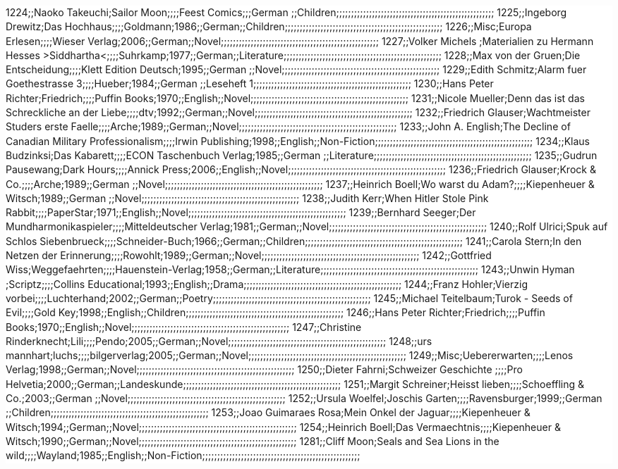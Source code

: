 1224;;Naoko Takeuchi;Sailor Moon;;;;Feest Comics;;;German ;;Children;;;;;;;;;;;;;;;;;;;;;;;;;;;;;;;;;;;;;;;;;;;;;;;;;;;;;
1225;;Ingeborg Drewitz;Das Hochhaus;;;;Goldmann;1986;;German;;Children;;;;;;;;;;;;;;;;;;;;;;;;;;;;;;;;;;;;;;;;;;;;;;;;;;;;;
1226;;Misc;Europa Erlesen;;;;Wieser Verlag;2006;;German;;Novel;;;;;;;;;;;;;;;;;;;;;;;;;;;;;;;;;;;;;;;;;;;;;;;;;;;;;
1227;;Volker Michels ;Materialien zu Hermann Hesses >Siddhartha<;;;;Suhrkamp;1977;;German;;Literature;;;;;;;;;;;;;;;;;;;;;;;;;;;;;;;;;;;;;;;;;;;;;;;;;;;;;
1228;;Max von der Gruen;Die Entscheidung;;;;Klett Edition Deutsch;1995;;German ;;Novel;;;;;;;;;;;;;;;;;;;;;;;;;;;;;;;;;;;;;;;;;;;;;;;;;;;;;
1229;;Edith Schmitz;Alarm fuer Goethestrasse 3;;;;Hueber;1984;;German ;;Leseheft 1;;;;;;;;;;;;;;;;;;;;;;;;;;;;;;;;;;;;;;;;;;;;;;;;;;;;;
1230;;Hans Peter Richter;Friedrich;;;;Puffin Books;1970;;English;;Novel;;;;;;;;;;;;;;;;;;;;;;;;;;;;;;;;;;;;;;;;;;;;;;;;;;;;;
1231;;Nicole Mueller;Denn das ist das Schreckliche an der Liebe;;;;dtv;1992;;German;;Novel;;;;;;;;;;;;;;;;;;;;;;;;;;;;;;;;;;;;;;;;;;;;;;;;;;;;;
1232;;Friedrich Glauser;Wachtmeister Studers erste Faelle;;;;Arche;1989;;German;;Novel;;;;;;;;;;;;;;;;;;;;;;;;;;;;;;;;;;;;;;;;;;;;;;;;;;;;;
1233;;John A. English;The Decline of Canadian Military Professionalism;;;;Irwin Publishing;1998;;English;;Non-Fiction;;;;;;;;;;;;;;;;;;;;;;;;;;;;;;;;;;;;;;;;;;;;;;;;;;;;;
1234;;Klaus Budzinksi;Das Kabarett;;;;ECON Taschenbuch Verlag;1985;;German ;;Literature;;;;;;;;;;;;;;;;;;;;;;;;;;;;;;;;;;;;;;;;;;;;;;;;;;;;;
1235;;Gudrun Pausewang;Dark Hours;;;;Annick Press;2006;;English;;Novel;;;;;;;;;;;;;;;;;;;;;;;;;;;;;;;;;;;;;;;;;;;;;;;;;;;;;
1236;;Friedrich Glauser;Krock & Co.;;;;Arche;1989;;German ;;Novel;;;;;;;;;;;;;;;;;;;;;;;;;;;;;;;;;;;;;;;;;;;;;;;;;;;;;
1237;;Heinrich Boell;Wo warst du Adam?;;;;Kiepenheuer & Witsch;1989;;German ;;Novel;;;;;;;;;;;;;;;;;;;;;;;;;;;;;;;;;;;;;;;;;;;;;;;;;;;;;
1238;;Judith Kerr;When Hitler Stole Pink Rabbit;;;;PaperStar;1971;;English;;Novel;;;;;;;;;;;;;;;;;;;;;;;;;;;;;;;;;;;;;;;;;;;;;;;;;;;;;
1239;;Bernhard Seeger;Der Mundharmonikaspieler;;;;Mitteldeutscher Verlag;1981;;German;;Novel;;;;;;;;;;;;;;;;;;;;;;;;;;;;;;;;;;;;;;;;;;;;;;;;;;;;;
1240;;Rolf Ulrici;Spuk auf Schlos Siebenbrueck;;;;Schneider-Buch;1966;;German;;Children;;;;;;;;;;;;;;;;;;;;;;;;;;;;;;;;;;;;;;;;;;;;;;;;;;;;;
1241;;Carola Stern;In den Netzen der Erinnerung;;;;Rowohlt;1989;;German;;Novel;;;;;;;;;;;;;;;;;;;;;;;;;;;;;;;;;;;;;;;;;;;;;;;;;;;;;
1242;;Gottfried Wiss;Weggefaehrten;;;;Hauenstein-Verlag;1958;;German;;Literature;;;;;;;;;;;;;;;;;;;;;;;;;;;;;;;;;;;;;;;;;;;;;;;;;;;;;
1243;;Unwin Hyman ;Scriptz;;;;Collins Educational;1993;;English;;Drama;;;;;;;;;;;;;;;;;;;;;;;;;;;;;;;;;;;;;;;;;;;;;;;;;;;;;
1244;;Franz Hohler;Vierzig vorbei;;;;Luchterhand;2002;;German;;Poetry;;;;;;;;;;;;;;;;;;;;;;;;;;;;;;;;;;;;;;;;;;;;;;;;;;;;;
1245;;Michael Teitelbaum;Turok - Seeds of Evil;;;;Gold Key;1998;;English;;Children;;;;;;;;;;;;;;;;;;;;;;;;;;;;;;;;;;;;;;;;;;;;;;;;;;;;;
1246;;Hans Peter Richter;Friedrich;;;;Puffin Books;1970;;English;;Novel;;;;;;;;;;;;;;;;;;;;;;;;;;;;;;;;;;;;;;;;;;;;;;;;;;;;;
1247;;Christine Rinderknecht;Lili;;;;Pendo;2005;;German;;Novel;;;;;;;;;;;;;;;;;;;;;;;;;;;;;;;;;;;;;;;;;;;;;;;;;;;;;
1248;;urs mannhart;luchs;;;;bilgerverlag;2005;;German;;Novel;;;;;;;;;;;;;;;;;;;;;;;;;;;;;;;;;;;;;;;;;;;;;;;;;;;;;
1249;;Misc;Uebererwarten;;;;Lenos Verlag;1998;;German;;Novel;;;;;;;;;;;;;;;;;;;;;;;;;;;;;;;;;;;;;;;;;;;;;;;;;;;;;
1250;;Dieter Fahrni;Schweizer Geschichte ;;;;Pro Helvetia;2000;;German;;Landeskunde;;;;;;;;;;;;;;;;;;;;;;;;;;;;;;;;;;;;;;;;;;;;;;;;;;;;;
1251;;Margit Schreiner;Heisst lieben;;;;Schoeffling & Co.;2003;;German ;;Novel;;;;;;;;;;;;;;;;;;;;;;;;;;;;;;;;;;;;;;;;;;;;;;;;;;;;;
1252;;Ursula Woelfel;Joschis Garten;;;;Ravensburger;1999;;German ;;Children;;;;;;;;;;;;;;;;;;;;;;;;;;;;;;;;;;;;;;;;;;;;;;;;;;;;;
1253;;Joao Guimaraes Rosa;Mein Onkel der Jaguar;;;;Kiepenheuer & Witsch;1994;;German;;Novel;;;;;;;;;;;;;;;;;;;;;;;;;;;;;;;;;;;;;;;;;;;;;;;;;;;;;
1254;;Heinrich Boell;Das Vermaechtnis;;;;Kiepenheuer & Witsch;1990;;German;;Novel;;;;;;;;;;;;;;;;;;;;;;;;;;;;;;;;;;;;;;;;;;;;;;;;;;;;;
1281;;Cliff Moon;Seals and Sea Lions in the wild;;;;Wayland;1985;;English;;Non-Fiction;;;;;;;;;;;;;;;;;;;;;;;;;;;;;;;;;;;;;;;;;;;;;;;;;;;;;